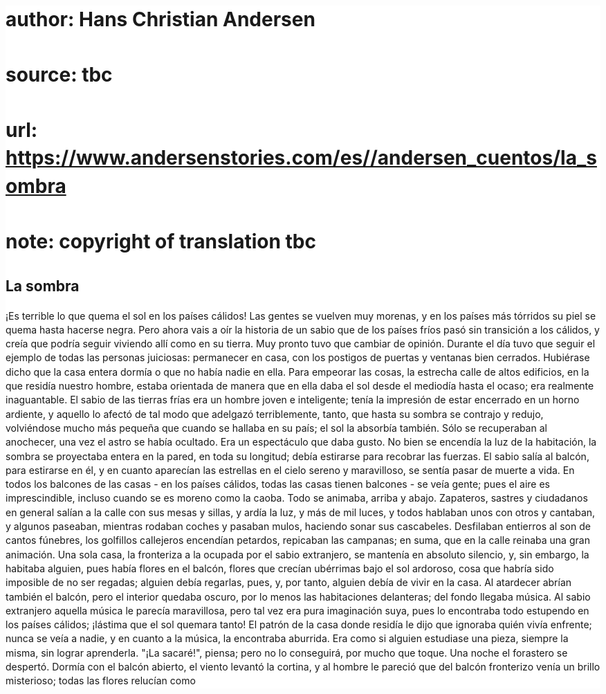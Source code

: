 # author: Hans Christian Andersen
# source: tbc
# url: https://www.andersenstories.com/es//andersen_cuentos/la_sombra
# note: copyright of translation tbc

## La sombra 

¡Es terrible lo que quema el sol en los países cálidos! Las gentes se
vuelven muy morenas, y en los países más tórridos su piel se quema hasta
hacerse negra. Pero ahora vais a oír la historia de un sabio que de los
países fríos pasó sin transición a los cálidos, y creía que podría
seguir viviendo allí como en su tierra. Muy pronto tuvo que cambiar de
opinión. Durante el día tuvo que seguir el ejemplo de todas las personas
juiciosas: permanecer en casa, con los postigos de puertas y ventanas
bien cerrados. Hubiérase dicho que la casa entera dormía o que no había
nadie en ella. Para empeorar las cosas, la estrecha calle de altos
edificios, en la que residía nuestro hombre, estaba orientada de manera
que en ella daba el sol desde el mediodía hasta el ocaso; era realmente
inaguantable. El sabio de las tierras frías era un hombre joven e
inteligente; tenía la impresión de estar encerrado en un horno ardiente,
y aquello lo afectó de tal modo que adelgazó terriblemente, tanto, que
hasta su sombra se contrajo y redujo, volviéndose mucho más pequeña que
cuando se hallaba en su país; el sol la absorbía también. Sólo se
recuperaban al anochecer, una vez el astro se había ocultado.
Era un espectáculo que daba gusto. No bien se encendía la luz de la
habitación, la sombra se proyectaba entera en la pared, en toda su
longitud; debía estirarse para recobrar las fuerzas. El sabio salía al
balcón, para estirarse en él, y en cuanto aparecían las estrellas en el
cielo sereno y maravilloso, se sentía pasar de muerte a vida.
En todos los balcones de las casas - en los países cálidos, todas las
casas tienen balcones - se veía gente; pues el aire es imprescindible,
incluso cuando se es moreno como la caoba. Todo se animaba, arriba y
abajo. Zapateros, sastres y ciudadanos en general salían a la calle con
sus mesas y sillas, y ardía la luz, y más de mil luces, y todos hablaban
unos con otros y cantaban, y algunos paseaban, mientras rodaban coches y
pasaban mulos, haciendo sonar sus cascabeles. Desfilaban entierros al
son de cantos fúnebres, los golfillos callejeros encendían petardos,
repicaban las campanas; en suma, que en la calle reinaba una gran
animación. Una sola casa, la fronteriza a la ocupada por el sabio
extranjero, se mantenía en absoluto silencio, y, sin embargo, la
habitaba alguien, pues había flores en el balcón, flores que crecían
ubérrimas bajo el sol ardoroso, cosa que habría sido imposible de no ser
regadas; alguien debía regarlas, pues, y, por tanto, alguien debía de
vivir en la casa. Al atardecer abrían también el balcón, pero el
interior quedaba oscuro, por lo menos las habitaciones delanteras; del
fondo llegaba música. Al sabio extranjero aquella música le parecía
maravillosa, pero tal vez era pura imaginación suya, pues lo encontraba
todo estupendo en los países cálidos; ¡lástima que el sol quemara tanto!
El patrón de la casa donde residía le dijo que ignoraba quién vivía
enfrente; nunca se veía a nadie, y en cuanto a la música, la encontraba
aburrida. Era como si alguien estudiase una pieza, siempre la misma, sin
lograr aprenderla. "¡La sacaré!", piensa; pero no lo conseguirá, por
mucho que toque.
Una noche el forastero se despertó. Dormía con el balcón abierto, el
viento levantó la cortina, y al hombre le pareció que del balcón
fronterizo venía un brillo misterioso; todas las flores relucían como
